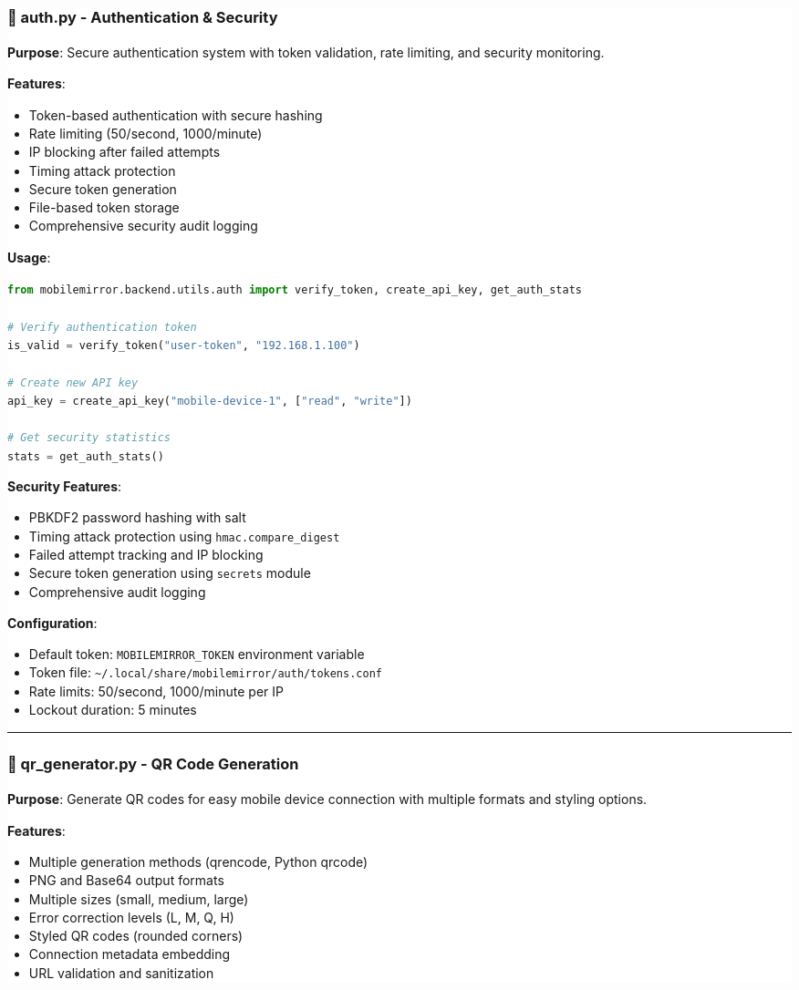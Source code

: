 
### 🔐 auth.py - Authentication & Security

**Purpose**: Secure authentication system with token validation, rate limiting, and security monitoring.

**Features**:
- Token-based authentication with secure hashing
- Rate limiting (50/second, 1000/minute)
- IP blocking after failed attempts
- Timing attack protection
- Secure token generation
- File-based token storage
- Comprehensive security audit logging

**Usage**:
```python
from mobilemirror.backend.utils.auth import verify_token, create_api_key, get_auth_stats

# Verify authentication token
is_valid = verify_token("user-token", "192.168.1.100")

# Create new API key
api_key = create_api_key("mobile-device-1", ["read", "write"])

# Get security statistics
stats = get_auth_stats()
```

**Security Features**:
- PBKDF2 password hashing with salt
- Timing attack protection using `hmac.compare_digest`
- Failed attempt tracking and IP blocking
- Secure token generation using `secrets` module
- Comprehensive audit logging

**Configuration**:
- Default token: `MOBILEMIRROR_TOKEN` environment variable
- Token file: `~/.local/share/mobilemirror/auth/tokens.conf`
- Rate limits: 50/second, 1000/minute per IP
- Lockout duration: 5 minutes

---

### 📱 qr_generator.py - QR Code Generation

**Purpose**: Generate QR codes for easy mobile device connection with multiple formats and styling options.

**Features**:
- Multiple generation methods (qrencode, Python qrcode)
- PNG and Base64 output formats
- Multiple sizes (small, medium, large)
- Error correction levels (L, M, Q, H)
- Styled QR codes (rounded corners)
- Connection metadata embedding
- URL validation and sanitization
